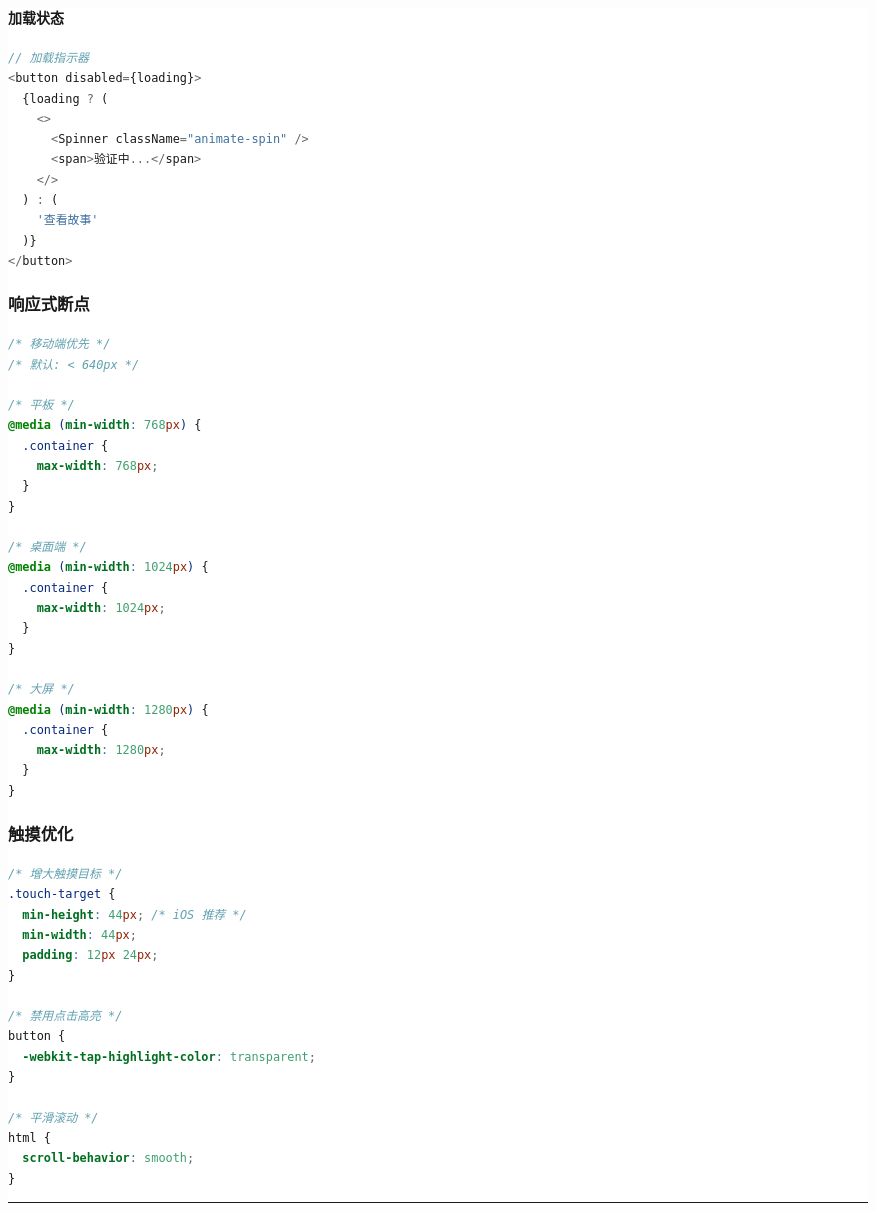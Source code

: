 #### 加载状态

```typescript
// 加载指示器
<button disabled={loading}>
  {loading ? (
    <>
      <Spinner className="animate-spin" />
      <span>验证中...</span>
    </>
  ) : (
    '查看故事'
  )}
</button>
```

### 响应式断点

```css
/* 移动端优先 */
/* 默认: < 640px */

/* 平板 */
@media (min-width: 768px) {
  .container {
    max-width: 768px;
  }
}

/* 桌面端 */
@media (min-width: 1024px) {
  .container {
    max-width: 1024px;
  }
}

/* 大屏 */
@media (min-width: 1280px) {
  .container {
    max-width: 1280px;
  }
}
```

### 触摸优化

```css
/* 增大触摸目标 */
.touch-target {
  min-height: 44px; /* iOS 推荐 */
  min-width: 44px;
  padding: 12px 24px;
}

/* 禁用点击高亮 */
button {
  -webkit-tap-highlight-color: transparent;
}

/* 平滑滚动 */
html {
  scroll-behavior: smooth;
}
```

---